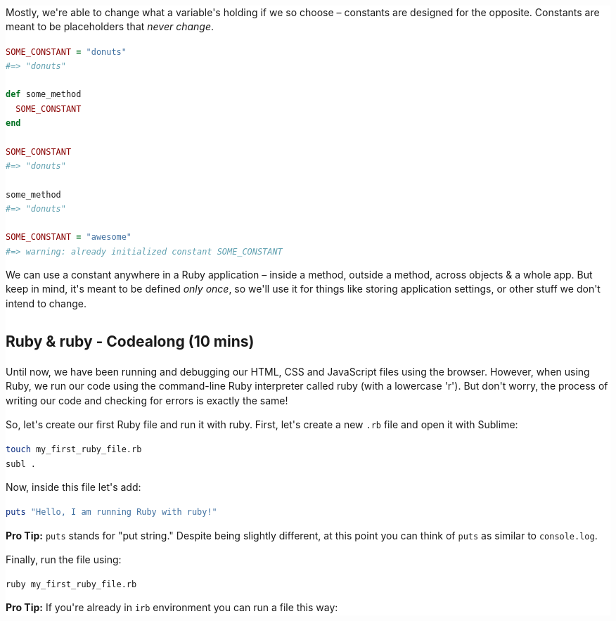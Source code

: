 Mostly, we're able to change what a variable's holding if we so choose – constants are designed for the opposite. Constants are meant to be placeholders that _never change_.

```ruby
SOME_CONSTANT = "donuts"
#=> "donuts"

def some_method
  SOME_CONSTANT
end

SOME_CONSTANT
#=> "donuts"

some_method
#=> "donuts"

SOME_CONSTANT = "awesome"
#=> warning: already initialized constant SOME_CONSTANT
```

We can use a constant anywhere in a Ruby application – inside a method, outside a method, across objects & a whole app. But keep in mind, it's meant to be defined _only once_, so we'll use it for things like storing application settings, or other stuff we don't intend to change.

## Ruby & ruby - Codealong (10 mins)

Until now, we have been running and debugging our HTML, CSS and JavaScript files using the browser. However, when using Ruby, we run our code using the command-line Ruby interpreter called ruby (with a lowercase 'r'). But don't worry, the process of writing our code and checking for errors is exactly the same!

So, let's create our first Ruby file and run it with ruby. First, let's create a new `.rb` file and open it with Sublime:

```bash
touch my_first_ruby_file.rb
subl .
```

Now, inside this file let's add:

```ruby
puts "Hello, I am running Ruby with ruby!"
```

**Pro Tip:** `puts` stands for "put string." Despite being slightly different, at this point you can think of `puts` as similar to `console.log`.

Finally, run the file using:

```bash
ruby my_first_ruby_file.rb
```

**Pro Tip:** If you're already in `irb` environment you can run a file this way:

